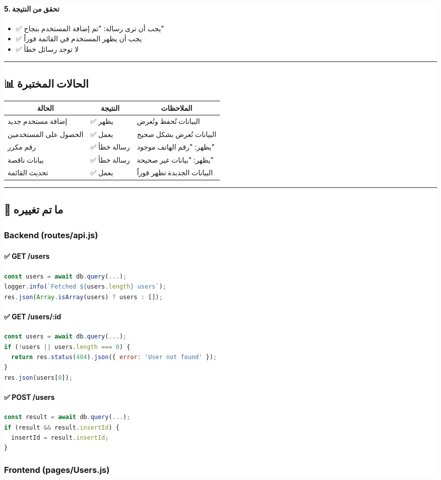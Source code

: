 #### 5. تحقق من النتيجة
- ✅ يجب أن ترى رسالة: "تم إضافة المستخدم بنجاح"
- ✅ يجب أن يظهر المستخدم في القائمة فوراً
- ✅ لا توجد رسائل خطأ

---

## 📊 الحالات المختبرة

| الحالة | النتيجة | الملاحظات |
|--------|---------|----------|
| إضافة مستخدم جديد | ✅ يظهر | البيانات تُحفظ وتُعرض |
| الحصول على المستخدمين | ✅ يعمل | البيانات تُعرض بشكل صحيح |
| رقم مكرر | ✅ رسالة خطأ | يظهر: "رقم الهاتف موجود" |
| بيانات ناقصة | ✅ رسالة خطأ | يظهر: "بيانات غير صحيحة" |
| تحديث القائمة | ✅ يعمل | البيانات الجديدة تظهر فوراً |

---

## 🔄 ما تم تغييره

### Backend (routes/api.js)

#### ✅ GET /users
```javascript
const users = await db.query(...);
logger.info(`Fetched ${users.length} users`);
res.json(Array.isArray(users) ? users : []);
```

#### ✅ GET /users/:id
```javascript
const users = await db.query(...);
if (!users || users.length === 0) {
  return res.status(404).json({ error: 'User not found' });
}
res.json(users[0]);
```

#### ✅ POST /users
```javascript
const result = await db.query(...);
if (result && result.insertId) {
  insertId = result.insertId;
}
```

### Frontend (pages/Users.js)
